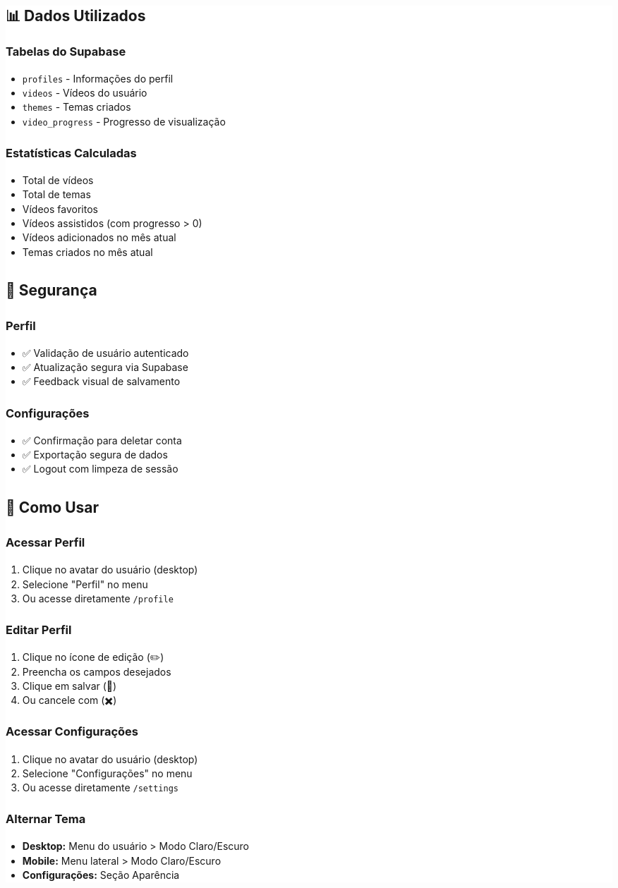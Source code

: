 ## 📊 Dados Utilizados

### Tabelas do Supabase
- `profiles` - Informações do perfil
- `videos` - Vídeos do usuário
- `themes` - Temas criados
- `video_progress` - Progresso de visualização

### Estatísticas Calculadas
- Total de vídeos
- Total de temas
- Vídeos favoritos
- Vídeos assistidos (com progresso > 0)
- Vídeos adicionados no mês atual
- Temas criados no mês atual

## 🔐 Segurança

### Perfil
- ✅ Validação de usuário autenticado
- ✅ Atualização segura via Supabase
- ✅ Feedback visual de salvamento

### Configurações
- ✅ Confirmação para deletar conta
- ✅ Exportação segura de dados
- ✅ Logout com limpeza de sessão

## 🚀 Como Usar

### Acessar Perfil
1. Clique no avatar do usuário (desktop)
2. Selecione "Perfil" no menu
3. Ou acesse diretamente `/profile`

### Editar Perfil
1. Clique no ícone de edição (✏️)
2. Preencha os campos desejados
3. Clique em salvar (💾)
4. Ou cancele com (✖️)

### Acessar Configurações
1. Clique no avatar do usuário (desktop)
2. Selecione "Configurações" no menu
3. Ou acesse diretamente `/settings`

### Alternar Tema
- **Desktop:** Menu do usuário > Modo Claro/Escuro
- **Mobile:** Menu lateral > Modo Claro/Escuro
- **Configurações:** Seção Aparência
